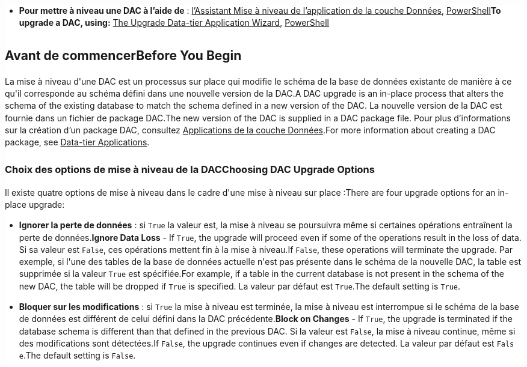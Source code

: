 -   <span data-ttu-id="55012-105">**Pour mettre à niveau une DAC à l’aide de** :  [l’Assistant Mise à niveau de l’application de la couche Données](#UsingDACUpgradeWizard), [PowerShell](#UpgradeDACPowerShell)</span><span class="sxs-lookup"><span data-stu-id="55012-105">**To upgrade a DAC, using:**  [The Upgrade Data-tier Application Wizard](#UsingDACUpgradeWizard), [PowerShell](#UpgradeDACPowerShell)</span></span>  
  
##  <a name="before-you-begin"></a><a name="BeforeYouBegin"></a> <span data-ttu-id="55012-106">Avant de commencer</span><span class="sxs-lookup"><span data-stu-id="55012-106">Before You Begin</span></span>  
 <span data-ttu-id="55012-107">La mise à niveau d'une DAC est un processus sur place qui modifie le schéma de la base de données existante de manière à ce qu'il corresponde au schéma défini dans une nouvelle version de la DAC.</span><span class="sxs-lookup"><span data-stu-id="55012-107">A DAC upgrade is an in-place process that alters the schema of the existing database to match the schema defined in a new version of the DAC.</span></span> <span data-ttu-id="55012-108">La nouvelle version de la DAC est fournie dans un fichier de package DAC.</span><span class="sxs-lookup"><span data-stu-id="55012-108">The new version of the DAC is supplied in a DAC package file.</span></span> <span data-ttu-id="55012-109">Pour plus d’informations sur la création d’un package DAC, consultez [Applications de la couche Données](data-tier-applications.md).</span><span class="sxs-lookup"><span data-stu-id="55012-109">For more information about creating a DAC package, see [Data-tier Applications](data-tier-applications.md).</span></span>  
  
###  <a name="choosing-dac-upgrade-options"></a><a name="ChoseDACUpgOptions"></a> <span data-ttu-id="55012-110">Choix des options de mise à niveau de la DAC</span><span class="sxs-lookup"><span data-stu-id="55012-110">Choosing DAC Upgrade Options</span></span>  
 <span data-ttu-id="55012-111">Il existe quatre options de mise à niveau dans le cadre d'une mise à niveau sur place :</span><span class="sxs-lookup"><span data-stu-id="55012-111">There are four upgrade options for an in-place upgrade:</span></span>  
  
-   <span data-ttu-id="55012-112">**Ignorer la perte de données** : si `True` la valeur est, la mise à niveau se poursuivra même si certaines opérations entraînent la perte de données.</span><span class="sxs-lookup"><span data-stu-id="55012-112">**Ignore Data Loss** - If `True`, the upgrade will proceed even if some of the operations result in the loss of data.</span></span> <span data-ttu-id="55012-113">Si sa valeur est `False`, ces opérations mettent fin à la mise à niveau.</span><span class="sxs-lookup"><span data-stu-id="55012-113">If `False`, these operations will terminate the upgrade.</span></span> <span data-ttu-id="55012-114">Par exemple, si l'une des tables de la base de données actuelle n'est pas présente dans le schéma de la nouvelle DAC, la table est supprimée si la valeur `True` est spécifiée.</span><span class="sxs-lookup"><span data-stu-id="55012-114">For example, if a table in the current database is not present in the schema of the new DAC, the table will be dropped if `True` is specified.</span></span> <span data-ttu-id="55012-115">La valeur par défaut est `True`.</span><span class="sxs-lookup"><span data-stu-id="55012-115">The default setting is `True`.</span></span>  
  
-   <span data-ttu-id="55012-116">**Bloquer sur les modifications** : si `True` la mise à niveau est terminée, la mise à niveau est interrompue si le schéma de la base de données est différent de celui défini dans la DAC précédente.</span><span class="sxs-lookup"><span data-stu-id="55012-116">**Block on Changes** - If `True`, the upgrade is terminated if the database schema is different than that defined in the previous DAC.</span></span> <span data-ttu-id="55012-117">Si la valeur est `False`, la mise à niveau continue, même si des modifications sont détectées.</span><span class="sxs-lookup"><span data-stu-id="55012-117">If `False`, the upgrade continues even if changes are detected.</span></span> <span data-ttu-id="55012-118">La valeur par défaut est `False`.</span><span class="sxs-lookup"><span data-stu-id="55012-118">The default setting is `False`.</span></span>  
  